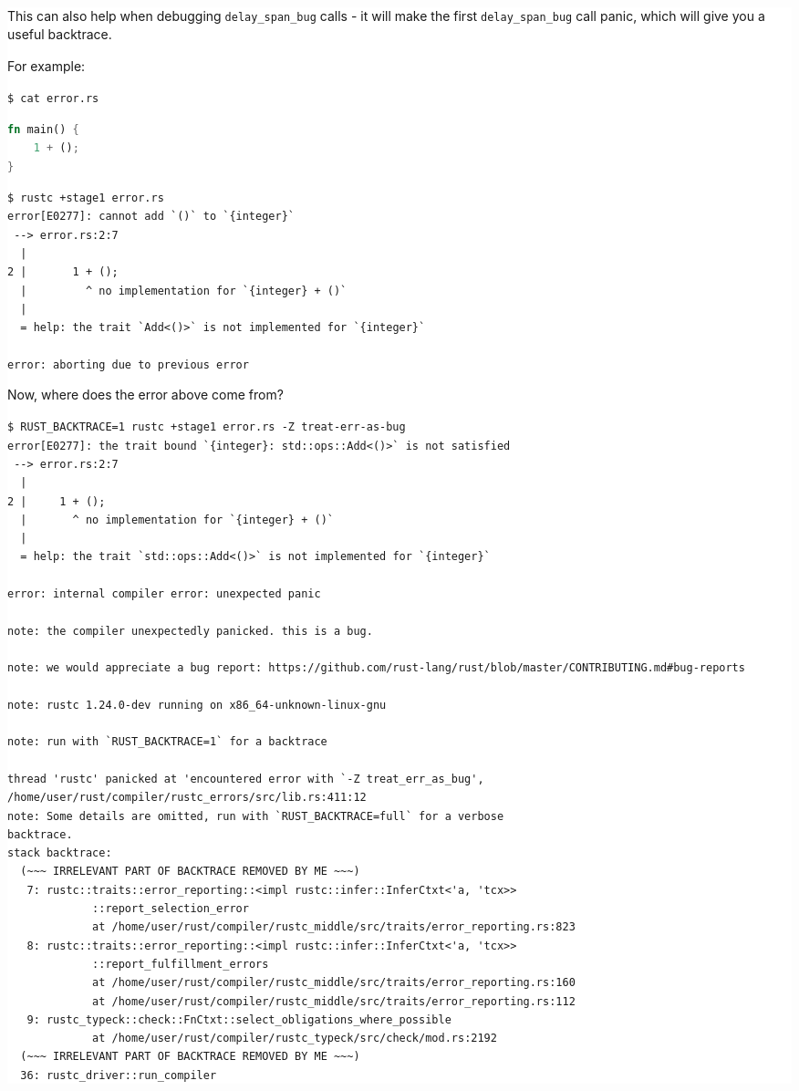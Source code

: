 This can also help when debugging `delay_span_bug` calls - it will make
the first `delay_span_bug` call panic, which will give you a useful backtrace.

For example:

```bash
$ cat error.rs
```

```rust
fn main() {
    1 + ();
}
```

```
$ rustc +stage1 error.rs
error[E0277]: cannot add `()` to `{integer}`
 --> error.rs:2:7
  |
2 |       1 + ();
  |         ^ no implementation for `{integer} + ()`
  |
  = help: the trait `Add<()>` is not implemented for `{integer}`

error: aborting due to previous error
```

Now, where does the error above come from?

```
$ RUST_BACKTRACE=1 rustc +stage1 error.rs -Z treat-err-as-bug
error[E0277]: the trait bound `{integer}: std::ops::Add<()>` is not satisfied
 --> error.rs:2:7
  |
2 |     1 + ();
  |       ^ no implementation for `{integer} + ()`
  |
  = help: the trait `std::ops::Add<()>` is not implemented for `{integer}`

error: internal compiler error: unexpected panic

note: the compiler unexpectedly panicked. this is a bug.

note: we would appreciate a bug report: https://github.com/rust-lang/rust/blob/master/CONTRIBUTING.md#bug-reports

note: rustc 1.24.0-dev running on x86_64-unknown-linux-gnu

note: run with `RUST_BACKTRACE=1` for a backtrace

thread 'rustc' panicked at 'encountered error with `-Z treat_err_as_bug',
/home/user/rust/compiler/rustc_errors/src/lib.rs:411:12
note: Some details are omitted, run with `RUST_BACKTRACE=full` for a verbose
backtrace.
stack backtrace:
  (~~~ IRRELEVANT PART OF BACKTRACE REMOVED BY ME ~~~)
   7: rustc::traits::error_reporting::<impl rustc::infer::InferCtxt<'a, 'tcx>>
             ::report_selection_error
             at /home/user/rust/compiler/rustc_middle/src/traits/error_reporting.rs:823
   8: rustc::traits::error_reporting::<impl rustc::infer::InferCtxt<'a, 'tcx>>
             ::report_fulfillment_errors
             at /home/user/rust/compiler/rustc_middle/src/traits/error_reporting.rs:160
             at /home/user/rust/compiler/rustc_middle/src/traits/error_reporting.rs:112
   9: rustc_typeck::check::FnCtxt::select_obligations_where_possible
             at /home/user/rust/compiler/rustc_typeck/src/check/mod.rs:2192
  (~~~ IRRELEVANT PART OF BACKTRACE REMOVED BY ME ~~~)
  36: rustc_driver::run_compiler
```

[getting-a-backtrace]: #getting-a-backtrace
[getting-a-backtrace-for-errors]: #getting-a-backtrace-for-errors
[`tracing`]: https://docs.rs/tracing
[formatting-graphviz-output]: #formatting-graphviz-output
[viewing-spanview-output]: #viewing-spanview-output
[bisect]: https://github.com/rust-lang/cargo-bisect-rustc
[bisect-tutorial]: https://rust-lang.github.io/cargo-bisect-rustc/tutorial.html
[rtim]: https://github.com/kennytm/rustup-toolchain-install-master
[`Layout`]: https://doc.rust-lang.org/nightly/nightly-rustc/rustc_target/abi/struct.Layout.html
[CodeLLDB]: https://marketplace.visualstudio.com/items?itemName=vadimcn.vscode-lldb